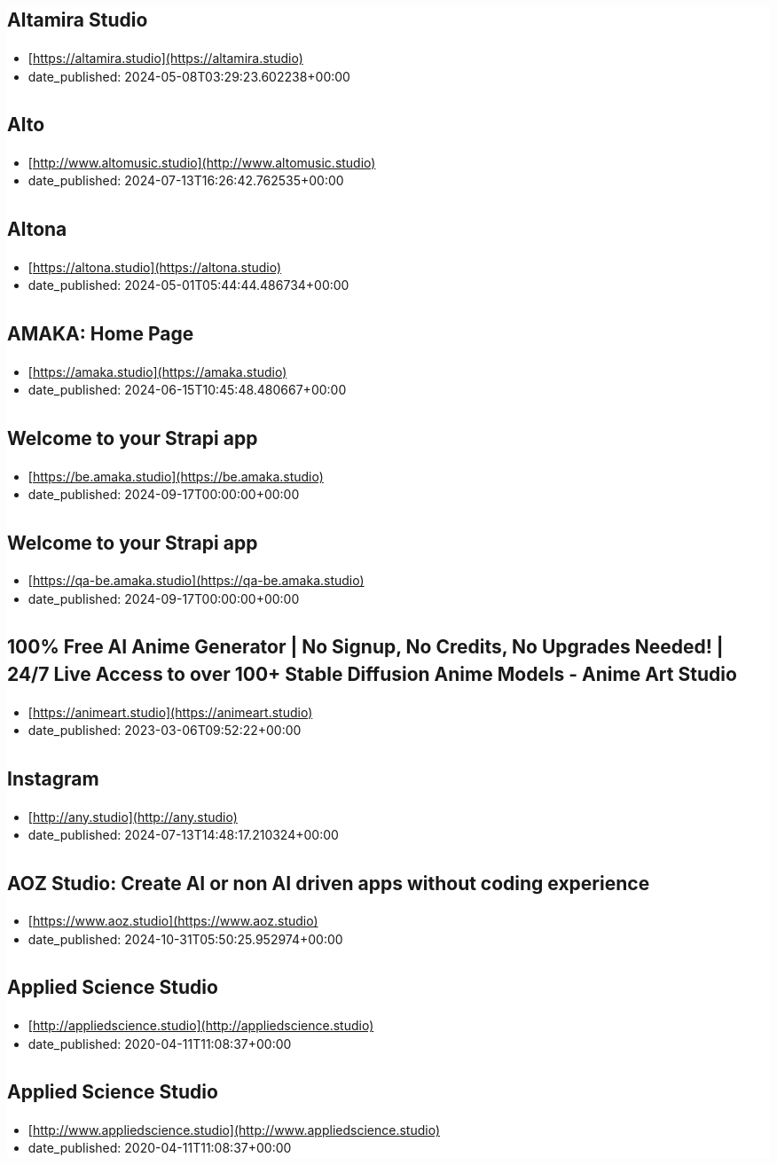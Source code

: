  ## Altamira Studio
 - [https://altamira.studio](https://altamira.studio)
 - date_published: 2024-05-08T03:29:23.602238+00:00

 ## Alto
 - [http://www.altomusic.studio](http://www.altomusic.studio)
 - date_published: 2024-07-13T16:26:42.762535+00:00

 ## Altona
 - [https://altona.studio](https://altona.studio)
 - date_published: 2024-05-01T05:44:44.486734+00:00

 ## AMAKA: Home Page
 - [https://amaka.studio](https://amaka.studio)
 - date_published: 2024-06-15T10:45:48.480667+00:00

 ## Welcome to your Strapi app
 - [https://be.amaka.studio](https://be.amaka.studio)
 - date_published: 2024-09-17T00:00:00+00:00

 ## Welcome to your Strapi app
 - [https://qa-be.amaka.studio](https://qa-be.amaka.studio)
 - date_published: 2024-09-17T00:00:00+00:00

 ## 100% Free AI Anime Generator | No Signup, No Credits, No Upgrades Needed! | 24/7 Live Access to over 100+ Stable Diffusion Anime Models - Anime Art Studio
 - [https://animeart.studio](https://animeart.studio)
 - date_published: 2023-03-06T09:52:22+00:00

 ## Instagram
 - [http://any.studio](http://any.studio)
 - date_published: 2024-07-13T14:48:17.210324+00:00

 ## AOZ Studio: Create AI or non AI driven apps without coding experience
 - [https://www.aoz.studio](https://www.aoz.studio)
 - date_published: 2024-10-31T05:50:25.952974+00:00

 ## Applied Science Studio
 - [http://appliedscience.studio](http://appliedscience.studio)
 - date_published: 2020-04-11T11:08:37+00:00

 ## Applied Science Studio
 - [http://www.appliedscience.studio](http://www.appliedscience.studio)
 - date_published: 2020-04-11T11:08:37+00:00
